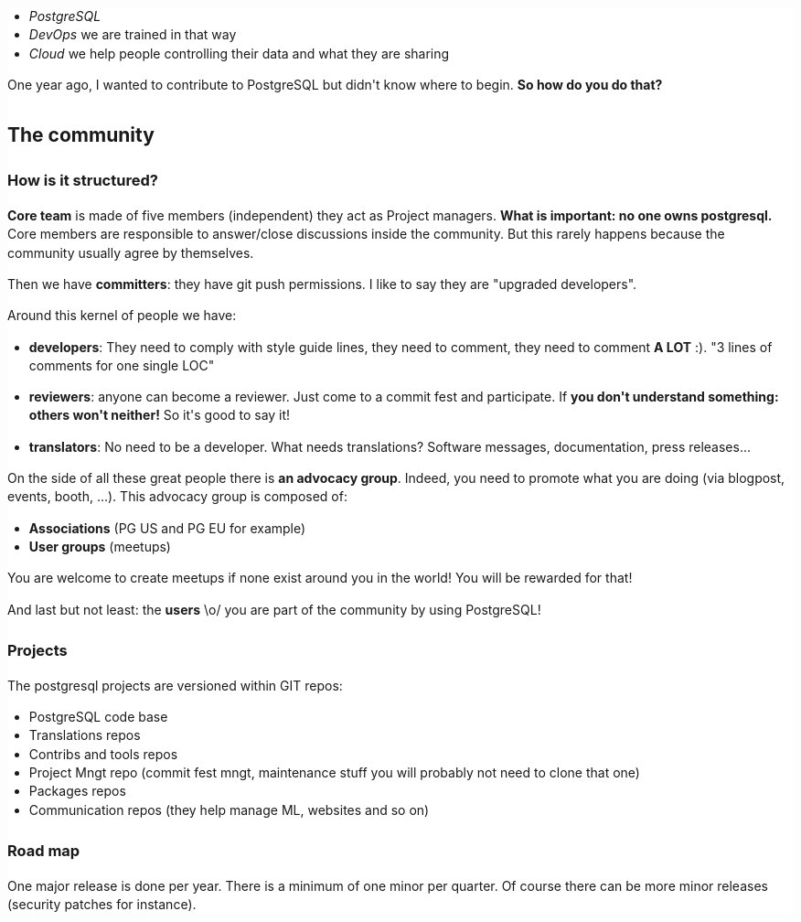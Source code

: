- _PostgreSQL_
- _DevOps_ we are trained in that way
- _Cloud_ we help people controlling their data and what they are sharing

One year ago, I wanted to contribute to PostgreSQL but didn't know where to begin. **So how do you do that?**

## The community

### How is it structured?

**Core team** is made of five members (independent) they act as Project managers. **What is important: no one owns postgresql.** Core members are responsible to answer/close discussions inside the community. But this rarely happens because the community usually agree by themselves.

Then we have **committers**: they have git push permissions. I like to say they are "upgraded developers".

Around this kernel of people we have:

- **developers**: They need to comply with style guide lines, they need to comment, they need to comment **A LOT** :). "3 lines of comments for one single LOC"

- **reviewers**: anyone can become a reviewer. Just come to a commit fest and participate. If **you don't understand something: others won't neither!** So it's good to say it!

- **translators**: No need to be a developer. What needs translations? Software messages, documentation, press releases...

On the side of all these great people there is **an advocacy group**. Indeed, you need to promote what you are doing (via blogpost, events, booth, ...). This advocacy group is composed of:

- **Associations** (PG US and PG EU for example)
- **User groups** (meetups)

You are welcome to create meetups if none exist around you in the world! You will be rewarded for that!

And last but not least: the **users** \o/ you are part of the community by using PostgreSQL!

### Projects

The postgresql projects are versioned within GIT repos:

- PostgreSQL code base
- Translations repos
- Contribs and tools repos
- Project Mngt repo (commit fest mngt, maintenance stuff you will probably not need to clone that one)
- Packages repos
- Communication repos (they help manage ML, websites and so on)

### Road map

One major release is done per year. There is a minimum of one minor per quarter. Of course there can be more minor releases (security patches for instance).
